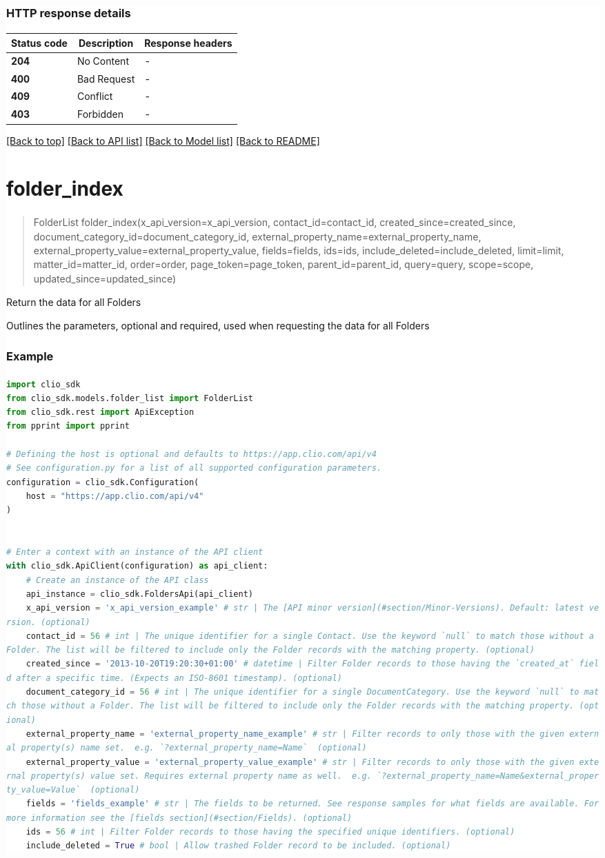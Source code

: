 ### HTTP response details

| Status code | Description | Response headers |
|-------------|-------------|------------------|
**204** | No Content |  -  |
**400** | Bad Request |  -  |
**409** | Conflict |  -  |
**403** | Forbidden |  -  |

[[Back to top]](#) [[Back to API list]](../README.md#documentation-for-api-endpoints) [[Back to Model list]](../README.md#documentation-for-models) [[Back to README]](../README.md)

# **folder_index**
> FolderList folder_index(x_api_version=x_api_version, contact_id=contact_id, created_since=created_since, document_category_id=document_category_id, external_property_name=external_property_name, external_property_value=external_property_value, fields=fields, ids=ids, include_deleted=include_deleted, limit=limit, matter_id=matter_id, order=order, page_token=page_token, parent_id=parent_id, query=query, scope=scope, updated_since=updated_since)

Return the data for all Folders

Outlines the parameters, optional and required, used when requesting the data for all Folders

### Example


```python
import clio_sdk
from clio_sdk.models.folder_list import FolderList
from clio_sdk.rest import ApiException
from pprint import pprint

# Defining the host is optional and defaults to https://app.clio.com/api/v4
# See configuration.py for a list of all supported configuration parameters.
configuration = clio_sdk.Configuration(
    host = "https://app.clio.com/api/v4"
)


# Enter a context with an instance of the API client
with clio_sdk.ApiClient(configuration) as api_client:
    # Create an instance of the API class
    api_instance = clio_sdk.FoldersApi(api_client)
    x_api_version = 'x_api_version_example' # str | The [API minor version](#section/Minor-Versions). Default: latest version. (optional)
    contact_id = 56 # int | The unique identifier for a single Contact. Use the keyword `null` to match those without a Folder. The list will be filtered to include only the Folder records with the matching property. (optional)
    created_since = '2013-10-20T19:20:30+01:00' # datetime | Filter Folder records to those having the `created_at` field after a specific time. (Expects an ISO-8601 timestamp). (optional)
    document_category_id = 56 # int | The unique identifier for a single DocumentCategory. Use the keyword `null` to match those without a Folder. The list will be filtered to include only the Folder records with the matching property. (optional)
    external_property_name = 'external_property_name_example' # str | Filter records to only those with the given external property(s) name set.  e.g. `?external_property_name=Name`  (optional)
    external_property_value = 'external_property_value_example' # str | Filter records to only those with the given external property(s) value set. Requires external property name as well.  e.g. `?external_property_name=Name&external_property_value=Value`  (optional)
    fields = 'fields_example' # str | The fields to be returned. See response samples for what fields are available. For more information see the [fields section](#section/Fields). (optional)
    ids = 56 # int | Filter Folder records to those having the specified unique identifiers. (optional)
    include_deleted = True # bool | Allow trashed Folder record to be included. (optional)
```